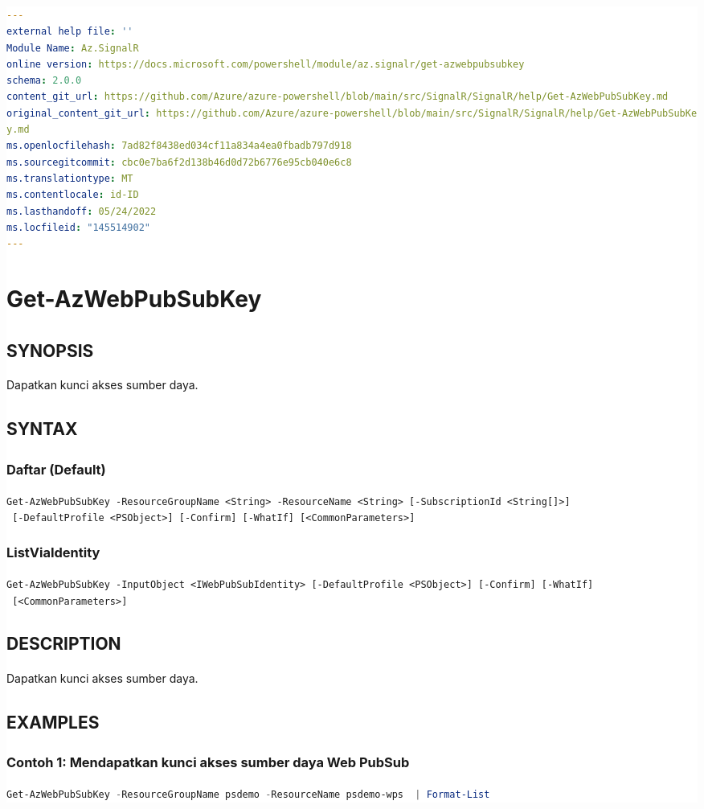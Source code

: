 ```yaml
---
external help file: ''
Module Name: Az.SignalR
online version: https://docs.microsoft.com/powershell/module/az.signalr/get-azwebpubsubkey
schema: 2.0.0
content_git_url: https://github.com/Azure/azure-powershell/blob/main/src/SignalR/SignalR/help/Get-AzWebPubSubKey.md
original_content_git_url: https://github.com/Azure/azure-powershell/blob/main/src/SignalR/SignalR/help/Get-AzWebPubSubKey.md
ms.openlocfilehash: 7ad82f8438ed034cf11a834a4ea0fbadb797d918
ms.sourcegitcommit: cbc0e7ba6f2d138b46d0d72b6776e95cb040e6c8
ms.translationtype: MT
ms.contentlocale: id-ID
ms.lasthandoff: 05/24/2022
ms.locfileid: "145514902"
---
```

# Get-AzWebPubSubKey

## SYNOPSIS
Dapatkan kunci akses sumber daya.

## SYNTAX

### Daftar (Default)
```
Get-AzWebPubSubKey -ResourceGroupName <String> -ResourceName <String> [-SubscriptionId <String[]>]
 [-DefaultProfile <PSObject>] [-Confirm] [-WhatIf] [<CommonParameters>]
```

### ListViaIdentity
```
Get-AzWebPubSubKey -InputObject <IWebPubSubIdentity> [-DefaultProfile <PSObject>] [-Confirm] [-WhatIf]
 [<CommonParameters>]
```

## DESCRIPTION
Dapatkan kunci akses sumber daya.

## EXAMPLES

### Contoh 1: Mendapatkan kunci akses sumber daya Web PubSub
```powershell
Get-AzWebPubSubKey -ResourceGroupName psdemo -ResourceName psdemo-wps  | Format-List
```
